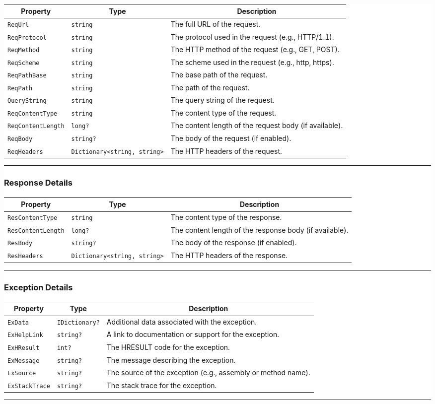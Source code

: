 | Property           | Type                    | Description                                                  |
|--------------------|-------------------------|--------------------------------------------------------------|
| `ReqUrl`           | `string`               | The full URL of the request.                                 |
| `ReqProtocol`      | `string`               | The protocol used in the request (e.g., HTTP/1.1).           |
| `ReqMethod`        | `string`               | The HTTP method of the request (e.g., GET, POST).            |
| `ReqScheme`        | `string`               | The scheme used in the request (e.g., http, https).          |
| `ReqPathBase`      | `string`               | The base path of the request.                                |
| `ReqPath`          | `string`               | The path of the request.                                     |
| `QueryString`      | `string`               | The query string of the request.                             |
| `ReqContentType`   | `string`               | The content type of the request.                             |
| `ReqContentLength` | `long?`                | The content length of the request body (if available).       |
| `ReqBody`          | `string?`             | The body of the request (if enabled).                        |
| `ReqHeaders`       | `Dictionary<string, string>` | The HTTP headers of the request.                          |

---

### Response Details

| Property           | Type                    | Description                                                  |
|--------------------|-------------------------|--------------------------------------------------------------|
| `ResContentType`   | `string`               | The content type of the response.                            |
| `ResContentLength` | `long?`                | The content length of the response body (if available).      |
| `ResBody`          | `string?`             | The body of the response (if enabled).                       |
| `ResHeaders`       | `Dictionary<string, string>` | The HTTP headers of the response.                         |

---

### Exception Details

| Property       | Type        | Description                                                   |
|----------------|-------------|---------------------------------------------------------------|
| `ExData`       | `IDictionary?` | Additional data associated with the exception.            |
| `ExHelpLink`   | `string?`   | A link to documentation or support for the exception.         |
| `ExHResult`    | `int?`      | The HRESULT code for the exception.                           |
| `ExMessage`    | `string?`   | The message describing the exception.                        |
| `ExSource`     | `string?`   | The source of the exception (e.g., assembly or method name).  |
| `ExStackTrace` | `string?`   | The stack trace for the exception.                            |

---